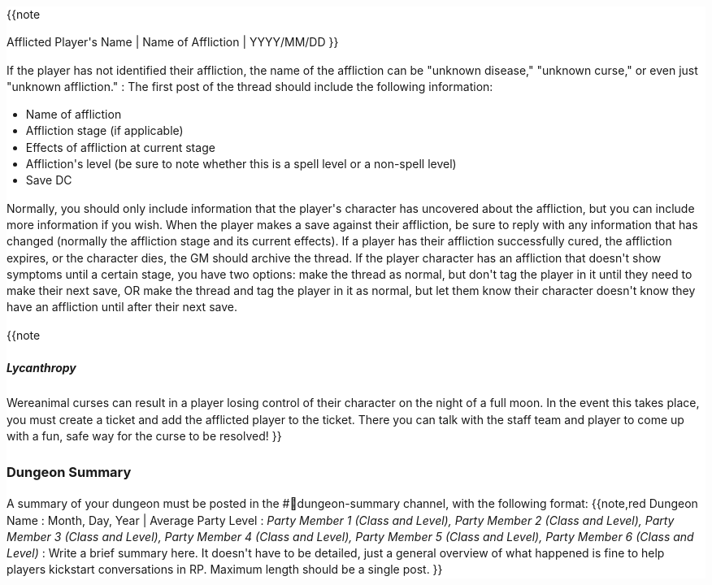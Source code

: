 {{note


Afflicted Player's Name | Name of Affliction | YYYY/MM/DD
}}

If the player has not identified their affliction, the name of the affliction can be "unknown disease," "unknown curse," or even just "unknown affliction."
:
The first post of the thread should include the following information:

- Name of affliction
- Affliction stage (if applicable)
- Effects of affliction at current stage
- Affliction's level (be sure to note whether this is a spell level or a non-spell level)
- Save DC

Normally, you should only include information that the player's character has uncovered about the affliction, but you can include more information if you wish. When the player makes a save against their affliction, be sure to reply with any information that has changed (normally the affliction stage and its current effects). If a player has their affliction successfully cured, the affliction expires, or the character dies, the GM should archive the thread. If the player character has an affliction that doesn't show symptoms until a certain stage, you have two options: make the thread as normal, but don't tag the player in it until they need to make their next save, OR make the thread and tag the player in it as normal, but let them know their character doesn't know they have an affliction until after their next save.

{{note
##### Lycanthropy
Wereanimal curses can result in a player losing control of their character on the night of a full moon. In the event this takes place, you must create a ticket and add the afflicted player to the ticket. There you can talk with the staff team and player to come up with a fun, safe way for the curse to be resolved!
}}


### Dungeon Summary
A summary of your dungeon must be posted in the #📜dungeon-summary channel, with the following format:
{{note,red
Dungeon Name
:
Month, Day, Year | Average Party Level
:
*Party Member 1 (Class and Level), Party Member 2 (Class and Level), Party Member 3 (Class and Level), Party Member 4 (Class and Level), Party Member 5 (Class and Level), Party Member 6 (Class and Level)*
:
Write a brief summary here. It doesn't have to be detailed, just a general overview of what happened is fine to help players kickstart conversations in RP. Maximum length should be a single post.
}}



